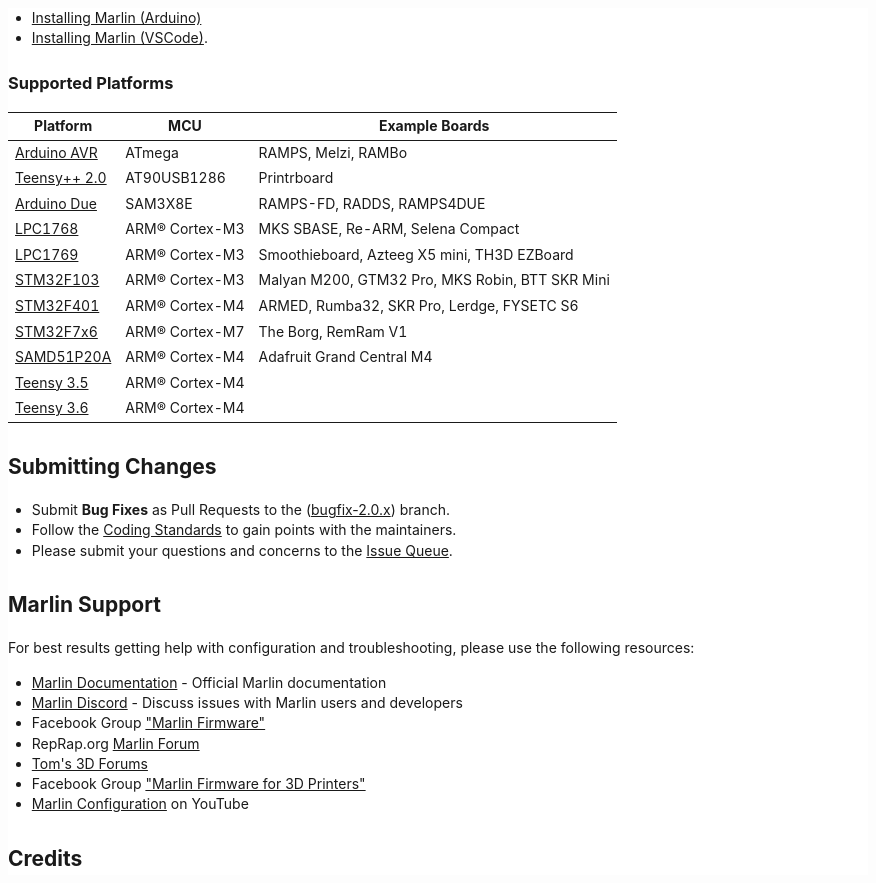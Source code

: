   - [Installing Marlin (Arduino)](http://marlinfw.org/docs/basics/install_arduino.html)
  - [Installing Marlin (VSCode)](http://marlinfw.org/docs/basics/install_platformio_vscode.html).

### Supported Platforms

  Platform|MCU|Example Boards
  --------|---|-------
  [Arduino AVR](https://www.arduino.cc/)|ATmega|RAMPS, Melzi, RAMBo
  [Teensy++ 2.0](http://www.microchip.com/wwwproducts/en/AT90USB1286)|AT90USB1286|Printrboard
  [Arduino Due](https://www.arduino.cc/en/Guide/ArduinoDue)|SAM3X8E|RAMPS-FD, RADDS, RAMPS4DUE
  [LPC1768](http://www.nxp.com/products/microcontrollers-and-processors/arm-based-processors-and-mcus/lpc-cortex-m-mcus/lpc1700-cortex-m3/512kb-flash-64kb-sram-ethernet-usb-lqfp100-package:LPC1768FBD100)|ARM® Cortex-M3|MKS SBASE, Re-ARM, Selena Compact
  [LPC1769](https://www.nxp.com/products/processors-and-microcontrollers/arm-microcontrollers/general-purpose-mcus/lpc1700-cortex-m3/512kb-flash-64kb-sram-ethernet-usb-lqfp100-package:LPC1769FBD100)|ARM® Cortex-M3|Smoothieboard, Azteeg X5 mini, TH3D EZBoard
  [STM32F103](https://www.st.com/en/microcontrollers-microprocessors/stm32f103.html)|ARM® Cortex-M3|Malyan M200, GTM32 Pro, MKS Robin, BTT SKR Mini
  [STM32F401](https://www.st.com/en/microcontrollers-microprocessors/stm32f401.html)|ARM® Cortex-M4|ARMED, Rumba32, SKR Pro, Lerdge, FYSETC S6
  [STM32F7x6](https://www.st.com/en/microcontrollers-microprocessors/stm32f7x6.html)|ARM® Cortex-M7|The Borg, RemRam V1
  [SAMD51P20A](https://www.adafruit.com/product/4064)|ARM® Cortex-M4|Adafruit Grand Central M4
  [Teensy 3.5](https://www.pjrc.com/store/teensy35.html)|ARM® Cortex-M4|
  [Teensy 3.6](https://www.pjrc.com/store/teensy36.html)|ARM® Cortex-M4|

## Submitting Changes

- Submit **Bug Fixes** as Pull Requests to the ([bugfix-2.0.x](https://github.com/MarlinFirmware/Marlin/tree/bugfix-2.0.x)) branch.
- Follow the [Coding Standards](http://marlinfw.org/docs/development/coding_standards.html) to gain points with the maintainers.
- Please submit your questions and concerns to the [Issue Queue](https://github.com/MarlinFirmware/Marlin/issues).

## Marlin Support

For best results getting help with configuration and troubleshooting, please use the following resources:

- [Marlin Documentation](http://marlinfw.org) - Official Marlin documentation
- [Marlin Discord](https://discord.gg/n5NJ59y) - Discuss issues with Marlin users and developers
- Facebook Group ["Marlin Firmware"](https://www.facebook.com/groups/1049718498464482/)
- RepRap.org [Marlin Forum](http://forums.reprap.org/list.php?415)
- [Tom's 3D Forums](https://forum.toms3d.org/)
- Facebook Group ["Marlin Firmware for 3D Printers"](https://www.facebook.com/groups/3Dtechtalk/)
- [Marlin Configuration](https://www.youtube.com/results?search_query=marlin+configuration) on YouTube

## Credits
